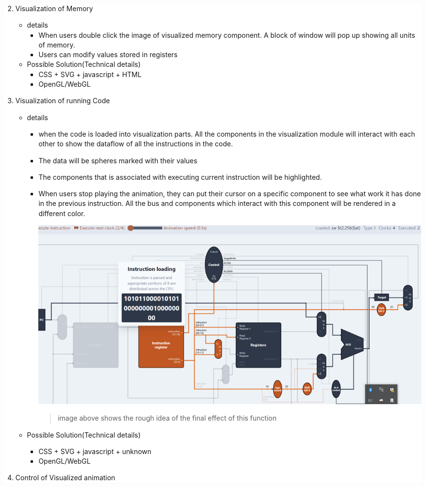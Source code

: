 2. Visualization of Memory

   * details
     * When users double click the image of visualized memory component. A block of window will pop up showing all units of memory.
     * Users can modify values stored in registers
   * Possible Solution(Technical details)
     * CSS + SVG + javascript + HTML
     * OpenGL/WebGL

3. Visualization of  running Code

   * details

     * when the code is loaded into visualization parts. All the components in the visualization module will interact with each other to show the dataflow of all the instructions in the code.

     * The data will be spheres marked with their values

     * The components that is associated with executing current instruction will be highlighted.

     * When users stop playing the animation, they can put their cursor on a specific component to see what work it has done in the previous instruction. All the bus and components which interact with this component will be rendered in a different color.

       ![1](/Markdown_image/sample1.png)

       >  image above shows the rough idea of the final effect of this function 

   * Possible Solution(Technical details)

     * CSS + SVG + javascript + unknown
     * OpenGL/WebGL

4. Control of Visualized animation
